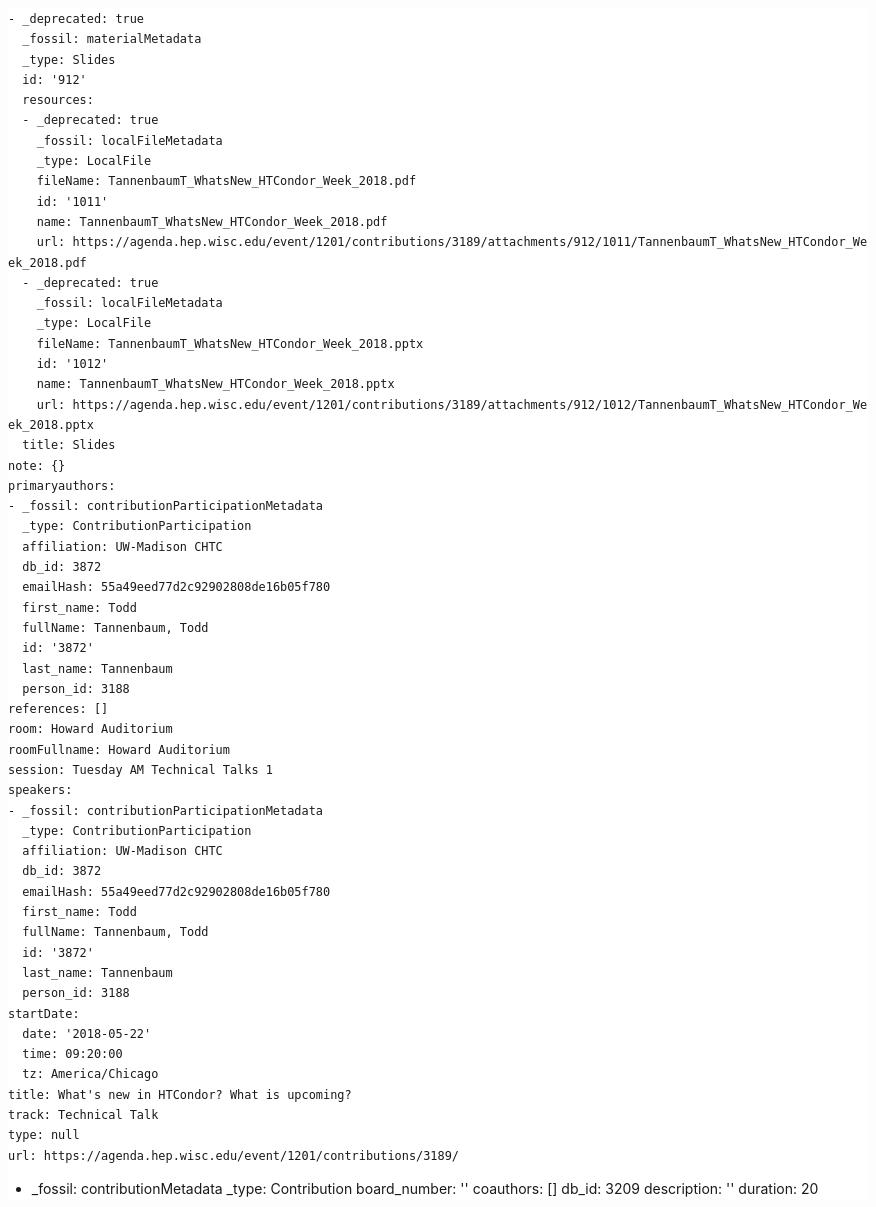     - _deprecated: true
      _fossil: materialMetadata
      _type: Slides
      id: '912'
      resources:
      - _deprecated: true
        _fossil: localFileMetadata
        _type: LocalFile
        fileName: TannenbaumT_WhatsNew_HTCondor_Week_2018.pdf
        id: '1011'
        name: TannenbaumT_WhatsNew_HTCondor_Week_2018.pdf
        url: https://agenda.hep.wisc.edu/event/1201/contributions/3189/attachments/912/1011/TannenbaumT_WhatsNew_HTCondor_Week_2018.pdf
      - _deprecated: true
        _fossil: localFileMetadata
        _type: LocalFile
        fileName: TannenbaumT_WhatsNew_HTCondor_Week_2018.pptx
        id: '1012'
        name: TannenbaumT_WhatsNew_HTCondor_Week_2018.pptx
        url: https://agenda.hep.wisc.edu/event/1201/contributions/3189/attachments/912/1012/TannenbaumT_WhatsNew_HTCondor_Week_2018.pptx
      title: Slides
    note: {}
    primaryauthors:
    - _fossil: contributionParticipationMetadata
      _type: ContributionParticipation
      affiliation: UW-Madison CHTC
      db_id: 3872
      emailHash: 55a49eed77d2c92902808de16b05f780
      first_name: Todd
      fullName: Tannenbaum, Todd
      id: '3872'
      last_name: Tannenbaum
      person_id: 3188
    references: []
    room: Howard Auditorium
    roomFullname: Howard Auditorium
    session: Tuesday AM Technical Talks 1
    speakers:
    - _fossil: contributionParticipationMetadata
      _type: ContributionParticipation
      affiliation: UW-Madison CHTC
      db_id: 3872
      emailHash: 55a49eed77d2c92902808de16b05f780
      first_name: Todd
      fullName: Tannenbaum, Todd
      id: '3872'
      last_name: Tannenbaum
      person_id: 3188
    startDate:
      date: '2018-05-22'
      time: 09:20:00
      tz: America/Chicago
    title: What's new in HTCondor? What is upcoming?
    track: Technical Talk
    type: null
    url: https://agenda.hep.wisc.edu/event/1201/contributions/3189/
  - _fossil: contributionMetadata
    _type: Contribution
    board_number: ''
    coauthors: []
    db_id: 3209
    description: ''
    duration: 20